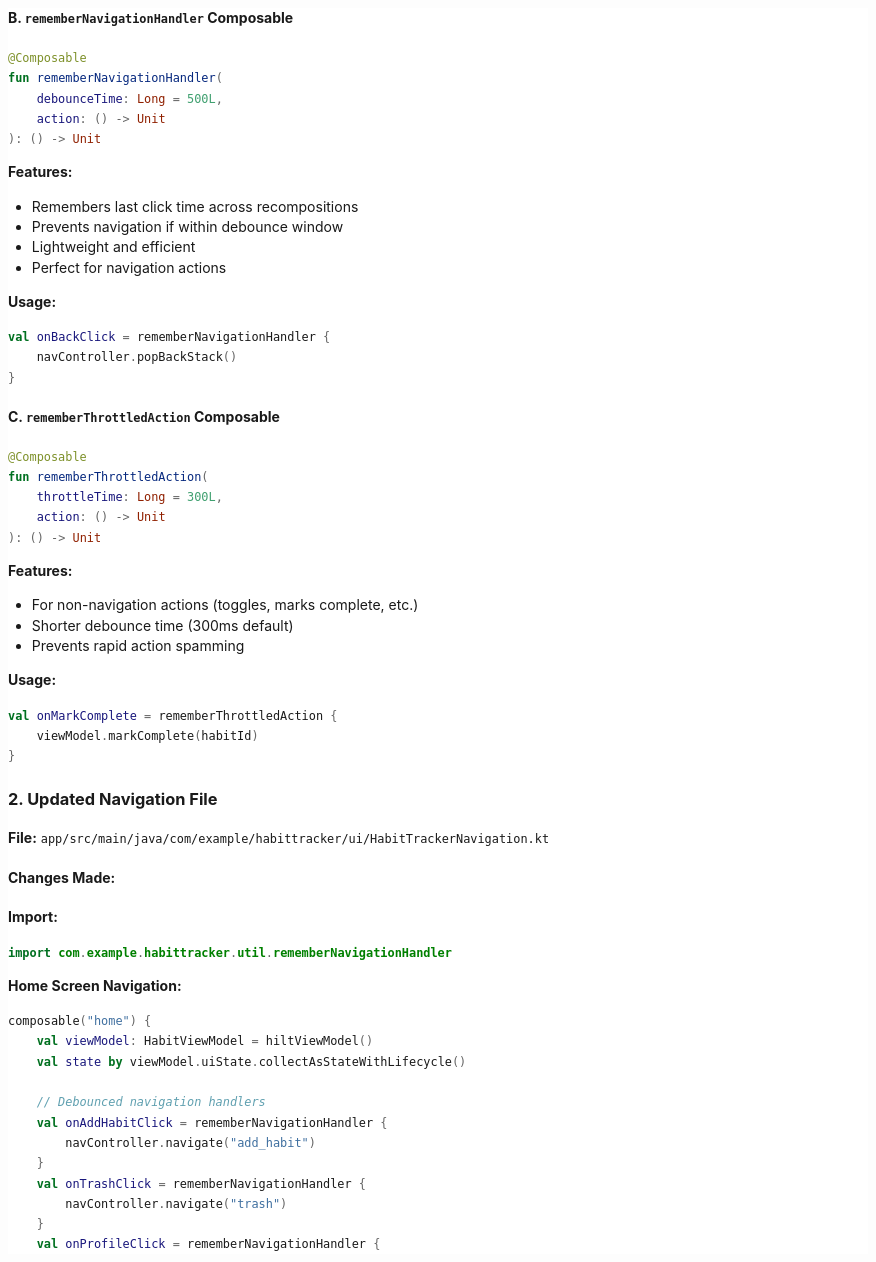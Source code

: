 #### B. `rememberNavigationHandler` Composable
```kotlin
@Composable
fun rememberNavigationHandler(
    debounceTime: Long = 500L,
    action: () -> Unit
): () -> Unit
```

**Features:**
- Remembers last click time across recompositions
- Prevents navigation if within debounce window
- Lightweight and efficient
- Perfect for navigation actions

**Usage:**
```kotlin
val onBackClick = rememberNavigationHandler { 
    navController.popBackStack() 
}
```

#### C. `rememberThrottledAction` Composable
```kotlin
@Composable
fun rememberThrottledAction(
    throttleTime: Long = 300L,
    action: () -> Unit
): () -> Unit
```

**Features:**
- For non-navigation actions (toggles, marks complete, etc.)
- Shorter debounce time (300ms default)
- Prevents rapid action spamming

**Usage:**
```kotlin
val onMarkComplete = rememberThrottledAction { 
    viewModel.markComplete(habitId) 
}
```

### 2. Updated Navigation File

**File:** `app/src/main/java/com/example/habittracker/ui/HabitTrackerNavigation.kt`

#### Changes Made:

**Import:**
```kotlin
import com.example.habittracker.util.rememberNavigationHandler
```

**Home Screen Navigation:**
```kotlin
composable("home") {
    val viewModel: HabitViewModel = hiltViewModel()
    val state by viewModel.uiState.collectAsStateWithLifecycle()
    
    // Debounced navigation handlers
    val onAddHabitClick = rememberNavigationHandler { 
        navController.navigate("add_habit") 
    }
    val onTrashClick = rememberNavigationHandler { 
        navController.navigate("trash") 
    }
    val onProfileClick = rememberNavigationHandler { 
```